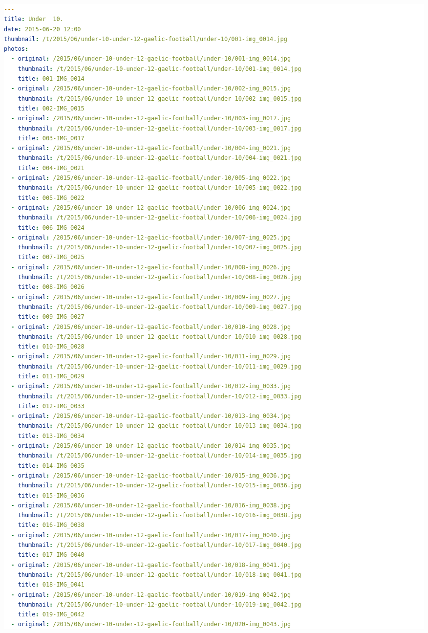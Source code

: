 ```yaml
---
title: Under  10.
date: 2015-06-20 12:00
thumbnail: /t/2015/06/under-10-under-12-gaelic-football/under-10/001-img_0014.jpg
photos:
  - original: /2015/06/under-10-under-12-gaelic-football/under-10/001-img_0014.jpg
    thumbnail: /t/2015/06/under-10-under-12-gaelic-football/under-10/001-img_0014.jpg
    title: 001-IMG_0014
  - original: /2015/06/under-10-under-12-gaelic-football/under-10/002-img_0015.jpg
    thumbnail: /t/2015/06/under-10-under-12-gaelic-football/under-10/002-img_0015.jpg
    title: 002-IMG_0015
  - original: /2015/06/under-10-under-12-gaelic-football/under-10/003-img_0017.jpg
    thumbnail: /t/2015/06/under-10-under-12-gaelic-football/under-10/003-img_0017.jpg
    title: 003-IMG_0017
  - original: /2015/06/under-10-under-12-gaelic-football/under-10/004-img_0021.jpg
    thumbnail: /t/2015/06/under-10-under-12-gaelic-football/under-10/004-img_0021.jpg
    title: 004-IMG_0021
  - original: /2015/06/under-10-under-12-gaelic-football/under-10/005-img_0022.jpg
    thumbnail: /t/2015/06/under-10-under-12-gaelic-football/under-10/005-img_0022.jpg
    title: 005-IMG_0022
  - original: /2015/06/under-10-under-12-gaelic-football/under-10/006-img_0024.jpg
    thumbnail: /t/2015/06/under-10-under-12-gaelic-football/under-10/006-img_0024.jpg
    title: 006-IMG_0024
  - original: /2015/06/under-10-under-12-gaelic-football/under-10/007-img_0025.jpg
    thumbnail: /t/2015/06/under-10-under-12-gaelic-football/under-10/007-img_0025.jpg
    title: 007-IMG_0025
  - original: /2015/06/under-10-under-12-gaelic-football/under-10/008-img_0026.jpg
    thumbnail: /t/2015/06/under-10-under-12-gaelic-football/under-10/008-img_0026.jpg
    title: 008-IMG_0026
  - original: /2015/06/under-10-under-12-gaelic-football/under-10/009-img_0027.jpg
    thumbnail: /t/2015/06/under-10-under-12-gaelic-football/under-10/009-img_0027.jpg
    title: 009-IMG_0027
  - original: /2015/06/under-10-under-12-gaelic-football/under-10/010-img_0028.jpg
    thumbnail: /t/2015/06/under-10-under-12-gaelic-football/under-10/010-img_0028.jpg
    title: 010-IMG_0028
  - original: /2015/06/under-10-under-12-gaelic-football/under-10/011-img_0029.jpg
    thumbnail: /t/2015/06/under-10-under-12-gaelic-football/under-10/011-img_0029.jpg
    title: 011-IMG_0029
  - original: /2015/06/under-10-under-12-gaelic-football/under-10/012-img_0033.jpg
    thumbnail: /t/2015/06/under-10-under-12-gaelic-football/under-10/012-img_0033.jpg
    title: 012-IMG_0033
  - original: /2015/06/under-10-under-12-gaelic-football/under-10/013-img_0034.jpg
    thumbnail: /t/2015/06/under-10-under-12-gaelic-football/under-10/013-img_0034.jpg
    title: 013-IMG_0034
  - original: /2015/06/under-10-under-12-gaelic-football/under-10/014-img_0035.jpg
    thumbnail: /t/2015/06/under-10-under-12-gaelic-football/under-10/014-img_0035.jpg
    title: 014-IMG_0035
  - original: /2015/06/under-10-under-12-gaelic-football/under-10/015-img_0036.jpg
    thumbnail: /t/2015/06/under-10-under-12-gaelic-football/under-10/015-img_0036.jpg
    title: 015-IMG_0036
  - original: /2015/06/under-10-under-12-gaelic-football/under-10/016-img_0038.jpg
    thumbnail: /t/2015/06/under-10-under-12-gaelic-football/under-10/016-img_0038.jpg
    title: 016-IMG_0038
  - original: /2015/06/under-10-under-12-gaelic-football/under-10/017-img_0040.jpg
    thumbnail: /t/2015/06/under-10-under-12-gaelic-football/under-10/017-img_0040.jpg
    title: 017-IMG_0040
  - original: /2015/06/under-10-under-12-gaelic-football/under-10/018-img_0041.jpg
    thumbnail: /t/2015/06/under-10-under-12-gaelic-football/under-10/018-img_0041.jpg
    title: 018-IMG_0041
  - original: /2015/06/under-10-under-12-gaelic-football/under-10/019-img_0042.jpg
    thumbnail: /t/2015/06/under-10-under-12-gaelic-football/under-10/019-img_0042.jpg
    title: 019-IMG_0042
  - original: /2015/06/under-10-under-12-gaelic-football/under-10/020-img_0043.jpg
```